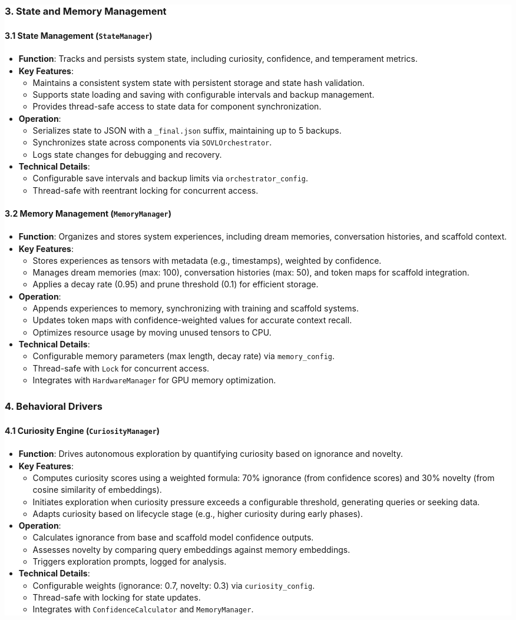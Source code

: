 ### 3. State and Memory Management

#### 3.1 State Management (`StateManager`)

- **Function**: Tracks and persists system state, including curiosity, confidence, and temperament metrics.
- **Key Features**:
  - Maintains a consistent system state with persistent storage and state hash validation.
  - Supports state loading and saving with configurable intervals and backup management.
  - Provides thread-safe access to state data for component synchronization.
- **Operation**:
  - Serializes state to JSON with a `_final.json` suffix, maintaining up to 5 backups.
  - Synchronizes state across components via `SOVLOrchestrator`.
  - Logs state changes for debugging and recovery.
- **Technical Details**:
  - Configurable save intervals and backup limits via `orchestrator_config`.
  - Thread-safe with reentrant locking for concurrent access.

#### 3.2 Memory Management (`MemoryManager`)

- **Function**: Organizes and stores system experiences, including dream memories, conversation histories, and scaffold context.
- **Key Features**:
  - Stores experiences as tensors with metadata (e.g., timestamps), weighted by confidence.
  - Manages dream memories (max: 100), conversation histories (max: 50), and token maps for scaffold integration.
  - Applies a decay rate (0.95) and prune threshold (0.1) for efficient storage.
- **Operation**:
  - Appends experiences to memory, synchronizing with training and scaffold systems.
  - Updates token maps with confidence-weighted values for accurate context recall.
  - Optimizes resource usage by moving unused tensors to CPU.
- **Technical Details**:
  - Configurable memory parameters (max length, decay rate) via `memory_config`.
  - Thread-safe with `Lock` for concurrent access.
  - Integrates with `HardwareManager` for GPU memory optimization.

### 4. Behavioral Drivers

#### 4.1 Curiosity Engine (`CuriosityManager`)

- **Function**: Drives autonomous exploration by quantifying curiosity based on ignorance and novelty.
- **Key Features**:
  - Computes curiosity scores using a weighted formula: 70% ignorance (from confidence scores) and 30% novelty (from cosine similarity of embeddings).
  - Initiates exploration when curiosity pressure exceeds a configurable threshold, generating queries or seeking data.
  - Adapts curiosity based on lifecycle stage (e.g., higher curiosity during early phases).
- **Operation**:
  - Calculates ignorance from base and scaffold model confidence outputs.
  - Assesses novelty by comparing query embeddings against memory embeddings.
  - Triggers exploration prompts, logged for analysis.
- **Technical Details**:
  - Configurable weights (ignorance: 0.7, novelty: 0.3) via `curiosity_config`.
  - Thread-safe with locking for state updates.
  - Integrates with `ConfidenceCalculator` and `MemoryManager`.
